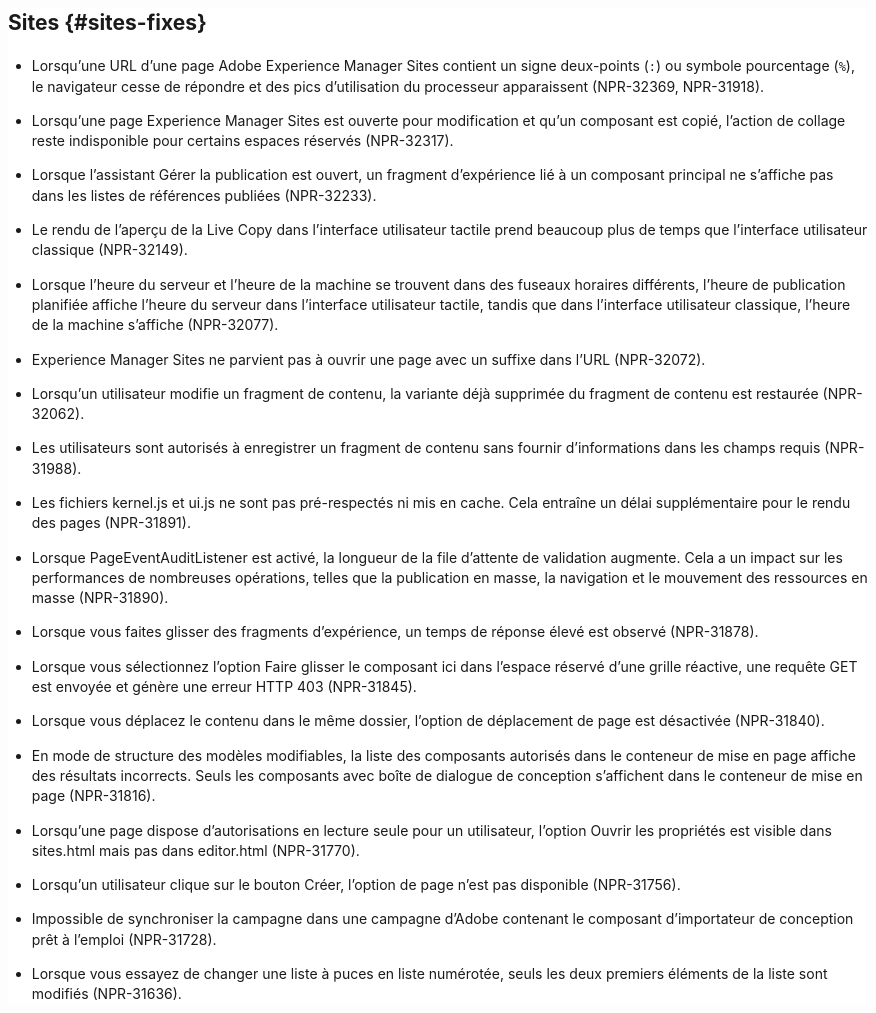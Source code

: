 ## Sites {#sites-fixes}

* Lorsqu’une URL d’une page Adobe Experience Manager Sites contient un signe deux-points (`:`) ou symbole pourcentage (`%`), le navigateur cesse de répondre et des pics d’utilisation du processeur apparaissent (NPR-32369, NPR-31918).

* Lorsqu’une page Experience Manager Sites est ouverte pour modification et qu’un composant est copié, l’action de collage reste indisponible pour certains espaces réservés (NPR-32317).

* Lorsque l’assistant Gérer la publication est ouvert, un fragment d’expérience lié à un composant principal ne s’affiche pas dans les listes de références publiées (NPR-32233).

* Le rendu de l’aperçu de la Live Copy dans l’interface utilisateur tactile prend beaucoup plus de temps que l’interface utilisateur classique (NPR-32149).

* Lorsque l’heure du serveur et l’heure de la machine se trouvent dans des fuseaux horaires différents, l’heure de publication planifiée affiche l’heure du serveur dans l’interface utilisateur tactile, tandis que dans l’interface utilisateur classique, l’heure de la machine s’affiche (NPR-32077).

* Experience Manager Sites ne parvient pas à ouvrir une page avec un suffixe dans l’URL (NPR-32072).

* Lorsqu’un utilisateur modifie un fragment de contenu, la variante déjà supprimée du fragment de contenu est restaurée (NPR-32062).

* Les utilisateurs sont autorisés à enregistrer un fragment de contenu sans fournir d’informations dans les champs requis (NPR-31988).

* Les fichiers kernel.js et ui.js ne sont pas pré-respectés ni mis en cache. Cela entraîne un délai supplémentaire pour le rendu des pages (NPR-31891).

* Lorsque PageEventAuditListener est activé, la longueur de la file d’attente de validation augmente. Cela a un impact sur les performances de nombreuses opérations, telles que la publication en masse, la navigation et le mouvement des ressources en masse (NPR-31890).

* Lorsque vous faites glisser des fragments d’expérience, un temps de réponse élevé est observé (NPR-31878).

* Lorsque vous sélectionnez l’option Faire glisser le composant ici dans l’espace réservé d’une grille réactive, une requête GET est envoyée et génère une erreur HTTP 403 (NPR-31845).

* Lorsque vous déplacez le contenu dans le même dossier, l’option de déplacement de page est désactivée (NPR-31840).

* En mode de structure des modèles modifiables, la liste des composants autorisés dans le conteneur de mise en page affiche des résultats incorrects. Seuls les composants avec boîte de dialogue de conception s’affichent dans le conteneur de mise en page (NPR-31816).

* Lorsqu’une page dispose d’autorisations en lecture seule pour un utilisateur, l’option Ouvrir les propriétés est visible dans sites.html mais pas dans editor.html (NPR-31770).

* Lorsqu’un utilisateur clique sur le bouton Créer, l’option de page n’est pas disponible (NPR-31756).

* Impossible de synchroniser la campagne dans une campagne d’Adobe contenant le composant d’importateur de conception prêt à l’emploi (NPR-31728).

* Lorsque vous essayez de changer une liste à puces en liste numérotée, seuls les deux premiers éléments de la liste sont modifiés (NPR-31636).
